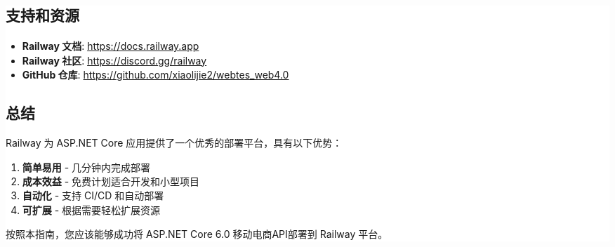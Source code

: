 ## 支持和资源

- **Railway 文档**: https://docs.railway.app
- **Railway 社区**: https://discord.gg/railway
- **GitHub 仓库**: https://github.com/xiaolijie2/webtes_web4.0

## 总结

Railway 为 ASP.NET Core 应用提供了一个优秀的部署平台，具有以下优势：

1. **简单易用** - 几分钟内完成部署
2. **成本效益** - 免费计划适合开发和小型项目
3. **自动化** - 支持 CI/CD 和自动部署
4. **可扩展** - 根据需要轻松扩展资源

按照本指南，您应该能够成功将 ASP.NET Core 6.0 移动电商API部署到 Railway 平台。